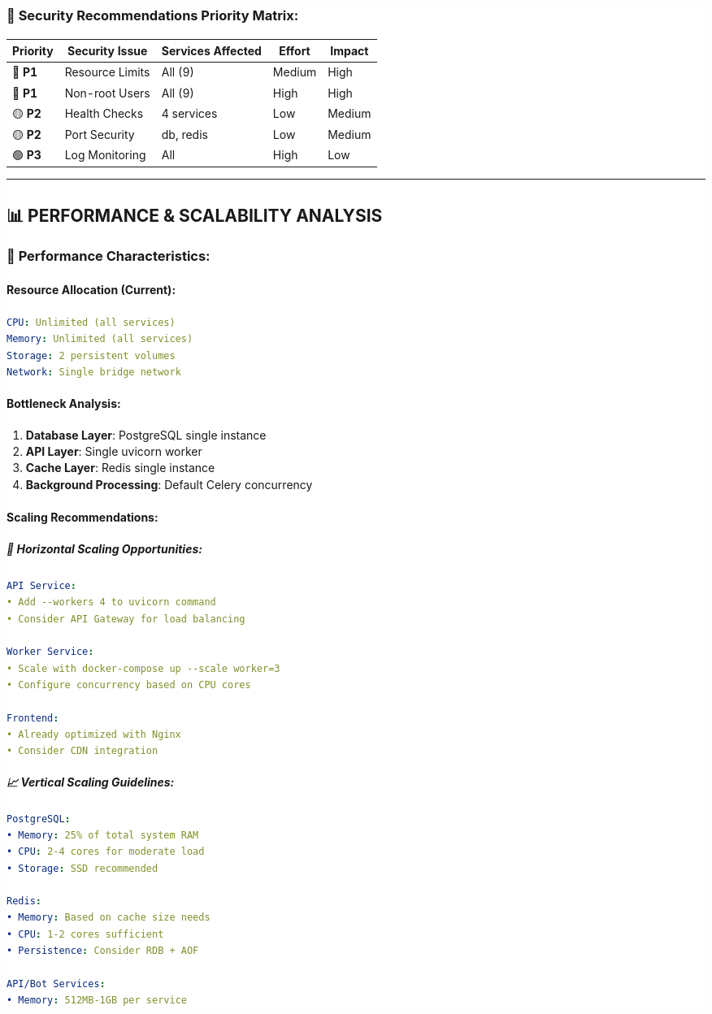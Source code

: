 ### 🔐 **Security Recommendations Priority Matrix:**

| Priority | Security Issue | Services Affected | Effort | Impact |
|----------|----------------|------------------|---------|---------|
| 🔴 **P1** | Resource Limits | All (9) | Medium | High |
| 🔴 **P1** | Non-root Users | All (9) | High | High |
| 🟡 **P2** | Health Checks | 4 services | Low | Medium |
| 🟡 **P2** | Port Security | db, redis | Low | Medium |
| 🟢 **P3** | Log Monitoring | All | High | Low |

---

## 📊 PERFORMANCE & SCALABILITY ANALYSIS

### 🚀 **Performance Characteristics:**

#### **Resource Allocation (Current):**
```yaml
CPU: Unlimited (all services)
Memory: Unlimited (all services)  
Storage: 2 persistent volumes
Network: Single bridge network
```

#### **Bottleneck Analysis:**
1. **Database Layer**: PostgreSQL single instance
2. **API Layer**: Single uvicorn worker
3. **Cache Layer**: Redis single instance
4. **Background Processing**: Default Celery concurrency

#### **Scaling Recommendations:**

##### 🔄 **Horizontal Scaling Opportunities:**
```yaml
API Service:
• Add --workers 4 to uvicorn command
• Consider API Gateway for load balancing

Worker Service:
• Scale with docker-compose up --scale worker=3
• Configure concurrency based on CPU cores

Frontend:
• Already optimized with Nginx
• Consider CDN integration
```

##### 📈 **Vertical Scaling Guidelines:**
```yaml
PostgreSQL:
• Memory: 25% of total system RAM
• CPU: 2-4 cores for moderate load
• Storage: SSD recommended

Redis:
• Memory: Based on cache size needs
• CPU: 1-2 cores sufficient
• Persistence: Consider RDB + AOF

API/Bot Services:
• Memory: 512MB-1GB per service
```